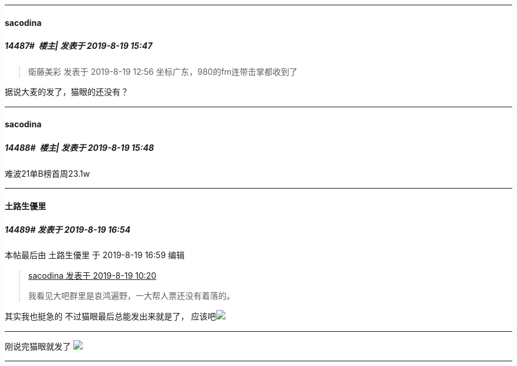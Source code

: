 









-----

####  sacodina  
##### 14487#         楼主| 发表于 2019-8-19 15:47



<blockquote>衛藤美彩 发表于 2019-8-19 12:56
坐标广东，980的fm连带击掌都收到了</blockquote>
据说大麦的发了，猫眼的还没有？







-----

####  sacodina  
##### 14488#         楼主| 发表于 2019-8-19 15:48




难波21单B榜首周23.1w







-----

####  土路生優里  
##### 14489#       发表于 2019-8-19 16:54



 本帖最后由 土路生優里 于 2019-8-19 16:59 编辑 
<blockquote><a href="httphttps://bbs.saraba1st.com/2b/forum.php?mod=redirect&amp;goto=findpost&amp;pid=44961670&amp;ptid=1595639" target="_blank">sacodina 发表于 2019-8-19 10:20</a>

我看见大吧群里是哀鸿遍野，一大帮人票还没有着落的。</blockquote>
其实我也挺急的 不过猫眼最后总能发出来就是了， 应该吧<img src="https://static.saraba1st.com/image/smiley/face2017/067.png" referrerpolicy="no-referrer">

-----------------

刚说完猫眼就发了 <img src="https://static.saraba1st.com/image/smiley/face2017/068.png" referrerpolicy="no-referrer">







-----
